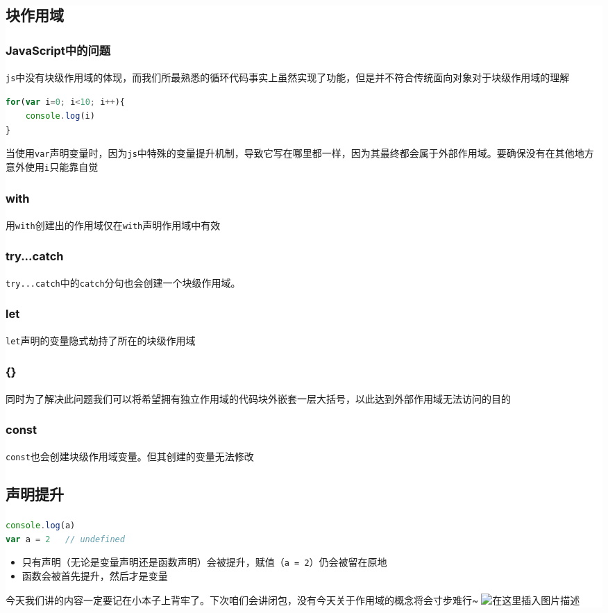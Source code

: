 ## 块作用域

### JavaScript中的问题

`js`中没有块级作用域的体现，而我们所最熟悉的循环代码事实上虽然实现了功能，但是并不符合传统面向对象对于块级作用域的理解

```javascript
for(var i=0; i<10; i++){
    console.log(i)
}
```

当使用`var`声明变量时，因为`js`中特殊的变量提升机制，导致它写在哪里都一样，因为其最终都会属于外部作用域。要确保没有在其他地方意外使用`i`只能靠自觉

### with

用`with`创建出的作用域仅在`with`声明作用域中有效

### try...catch

`try...catch`中的`catch`分句也会创建一个块级作用域。

### let

`let`声明的变量隐式劫持了所在的块级作用域

### {}

同时为了解决此问题我们可以将希望拥有独立作用域的代码块外嵌套一层大括号，以此达到外部作用域无法访问的目的

### const

`const`也会创建块级作用域变量。但其创建的变量无法修改

## 声明提升

```javascript
console.log(a)
var a = 2	// undefined
```

- 只有声明（无论是变量声明还是函数声明）会被提升，赋值（`a = 2`）仍会被留在原地
- 函数会被首先提升，然后才是变量



今天我们讲的内容一定要记在小本子上背牢了。下次咱们会讲闭包，没有今天关于作用域的概念将会寸步难行~
![在这里插入图片描述](https://0d077ef9e74d8.cdn.sohucs.com/rln2I4a_jpg)